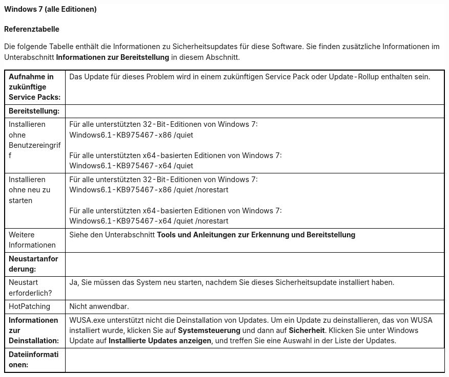 #### Windows 7 (alle Editionen)
  
**Referenztabelle**
  
Die folgende Tabelle enthält die Informationen zu Sicherheitsupdates für diese Software. Sie finden zusätzliche Informationen im Unterabschnitt **Informationen zur Bereitstellung** in diesem Abschnitt.

<p> </p>
<table style="border:1px solid black;">
<tbody>
<tr class="odd">
<td style="border:1px solid black;"><strong>Aufnahme in zukünftige Service Packs:</strong></td>
<td style="border:1px solid black;">Das Update für dieses Problem wird in einem zukünftigen Service Pack oder Update-Rollup enthalten sein.</td>
</tr>
<tr class="even">
<td style="border:1px solid black;"><strong>Bereitstellung:</strong></td>
<td style="border:1px solid black;"></td>
</tr>
<tr class="odd">
<td style="border:1px solid black;">Installieren ohne Benutzereingriff</td>
<td style="border:1px solid black;">Für alle unterstützten 32-Bit-Editionen von Windows 7:<br />
Windows6.1-KB975467-x86 /quiet<br />
<br />
Für alle unterstützten x64-basierten Editionen von Windows 7:<br />
Windows6.1-KB975467-x64 /quiet</td>
</tr>
<tr class="even">
<td style="border:1px solid black;">Installieren ohne neu zu starten</td>
<td style="border:1px solid black;">Für alle unterstützten 32-Bit-Editionen von Windows 7:<br />
Windows6.1-KB975467-x86 /quiet /norestart<br />
<br />
Für alle unterstützten x64-basierten Editionen von Windows 7:<br />
Windows6.1-KB975467-x64 /quiet /norestart</td>
</tr>
<tr class="odd">
<td style="border:1px solid black;">Weitere Informationen</td>
<td style="border:1px solid black;">Siehe den Unterabschnitt <strong>Tools und Anleitungen zur Erkennung und Bereitstellung</strong></td>
</tr>
<tr class="even">
<td style="border:1px solid black;"><strong>Neustartanforderung:</strong></td>
<td style="border:1px solid black;"></td>
</tr>
<tr class="odd">
<td style="border:1px solid black;">Neustart erforderlich?</td>
<td style="border:1px solid black;">Ja, Sie müssen das System neu starten, nachdem Sie dieses Sicherheitsupdate installiert haben.</td>
</tr>
<tr class="even">
<td style="border:1px solid black;">HotPatching</td>
<td style="border:1px solid black;">Nicht anwendbar.</td>
</tr>
<tr class="odd">
<td style="border:1px solid black;"><strong>Informationen zur Deinstallation:</strong></td>
<td style="border:1px solid black;">WUSA.exe unterstützt nicht die Deinstallation von Updates. Um ein Update zu deinstallieren, das von WUSA installiert wurde, klicken Sie auf <strong>Systemsteuerung</strong> und dann auf <strong>Sicherheit</strong>. Klicken Sie unter Windows Update auf <strong>Installierte Updates anzeigen</strong>, und treffen Sie eine Auswahl in der Liste der Updates.</td>
</tr>
<tr class="even">
<td style="border:1px solid black;"><strong>Dateiinformationen:</strong></td>